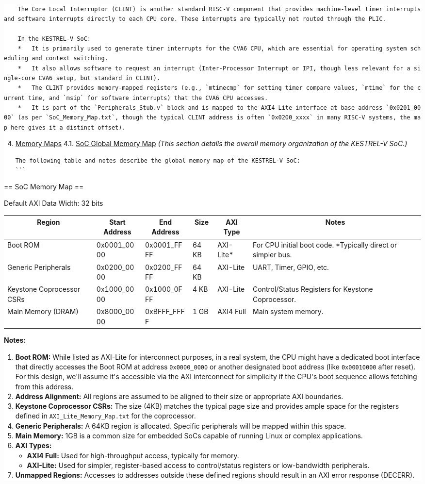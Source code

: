        The Core Local Interruptor (CLINT) is another standard RISC-V component that provides machine-level timer interrupts and software interrupts directly to each CPU core. These interrupts are typically not routed through the PLIC.

        In the KESTREL-V SoC:
        *   It is primarily used to generate timer interrupts for the CVA6 CPU, which are essential for operating system scheduling and context switching.
        *   It also allows software to request an interrupt (Inter-Processor Interrupt or IPI, though less relevant for a single-core CVA6 setup, but standard in CLINT).
        *   The CLINT provides memory-mapped registers (e.g., `mtimecmp` for setting timer compare values, `mtime` for the current time, and `msip` for software interrupts) that the CVA6 CPU accesses.
        *   It is part of the `Peripherals_Stub.v` block and is mapped to the AXI4-Lite interface at base address `0x0201_0000` (as per `SoC_Memory_Map.txt`, though the typical CLINT address is often `0x0200_xxxx` in many RISC-V systems, the map here gives it a distinct offset).
4.  [Memory Maps](#4-memory-maps)
    4.1. [SoC Global Memory Map](#41-soc-global-memory-map)
        *(This section details the overall memory organization of the KESTREL-V SoC.)*

        The following table and notes describe the global memory map of the KESTREL-V SoC:
        ```
== SoC Memory Map ==

Default AXI Data Width: 32 bits

Region                      | Start Address | End Address   | Size     | AXI Type  | Notes
----------------------------|---------------|---------------|----------|-----------|----------------------------------------------------
Boot ROM                    | 0x0001_0000   | 0x0001_FFFF   | 64 KB    | AXI-Lite* | For CPU initial boot code. *Typically direct or simpler bus.
Generic Peripherals         | 0x0200_0000   | 0x0200_FFFF   | 64 KB    | AXI-Lite  | UART, Timer, GPIO, etc.
Keystone Coprocessor CSRs   | 0x1000_0000   | 0x1000_0FFF   | 4 KB     | AXI-Lite  | Control/Status Registers for Keystone Coprocessor.
Main Memory (DRAM)          | 0x8000_0000   | 0xBFFF_FFFF   | 1 GB     | AXI4 Full | Main system memory.

**Notes:**

1.  **Boot ROM:** While listed as AXI-Lite for interconnect purposes, in a real system, the CPU might have a dedicated boot interface that directly accesses the Boot ROM at address `0x0000_0000` or another designated boot address (like `0x00010000` after reset). For this design, we'll assume it's accessible via the AXI interconnect for simplicity if the CPU's boot sequence allows fetching from this address.
2.  **Address Alignment:** All regions are assumed to be aligned to their size or appropriate AXI boundaries.
3.  **Keystone Coprocessor CSRs:** The size (4KB) matches the typical page size and provides ample space for the registers defined in `AXI_Lite_Memory_Map.txt` for the coprocessor.
4.  **Generic Peripherals:** A 64KB region is allocated. Specific peripherals will be mapped within this space.
5.  **Main Memory:** 1GB is a common size for embedded SoCs capable of running Linux or complex applications.
6.  **AXI Types:**
    *   **AXI4 Full:** Used for high-throughput access, typically for memory.
    *   **AXI-Lite:** Used for simpler, register-based access to control/status registers or low-bandwidth peripherals.
7.  **Unmapped Regions:** Accesses to addresses outside these defined regions should result in an AXI error response (DECERR).
